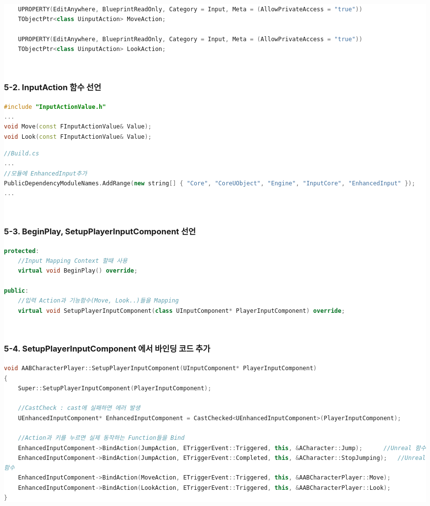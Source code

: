 ```cpp
	UPROPERTY(EditAnywhere, BlueprintReadOnly, Category = Input, Meta = (AllowPrivateAccess = "true"))
	TObjectPtr<class UinputAction> MoveAction;

	UPROPERTY(EditAnywhere, BlueprintReadOnly, Category = Input, Meta = (AllowPrivateAccess = "true"))
	TObjectPtr<class UinputAction> LookAction;
```

   

### 5-2. InputAction 함수 선언
```cpp
#include "InputActionValue.h"
...
void Move(const FInputActionValue& Value);
void Look(const FInputActionValue& Value);
```

```cpp
//Build.cs
...
//모듈에 EnhancedInput추가
PublicDependencyModuleNames.AddRange(new string[] { "Core", "CoreUObject", "Engine", "InputCore", "EnhancedInput" });
...
```

   

### 5-3. BeginPlay, SetupPlayerInputComponent 선언
```cpp
protected:
	//Input Mapping Context 할때 사용
	virtual void BeginPlay() override;

public:
	//입력 Action과 기능함수(Move, Look..)들을 Mapping
	virtual void SetupPlayerInputComponent(class UInputComponent* PlayerInputComponent) override;
```

   

### 5-4. SetupPlayerInputComponent 에서 바인딩 코드 추가
```cpp
void AABCharacterPlayer::SetupPlayerInputComponent(UInputComponent* PlayerInputComponent)
{
	Super::SetupPlayerInputComponent(PlayerInputComponent);

	//CastCheck : cast에 실패하면 에러 발생
	UEnhancedInputComponent* EnhancedInputComponent = CastChecked<UEnhancedInputComponent>(PlayerInputComponent);

	//Action과 키를 누르면 실제 동작하는 Function들을 Bind
	EnhancedInputComponent->BindAction(JumpAction, ETriggerEvent::Triggered, this, &ACharacter::Jump);		//Unreal 함수
	EnhancedInputComponent->BindAction(JumpAction, ETriggerEvent::Completed, this, &ACharacter::StopJumping);	//Unreal 함수
	EnhancedInputComponent->BindAction(MoveAction, ETriggerEvent::Triggered, this, &AABCharacterPlayer::Move);
	EnhancedInputComponent->BindAction(LookAction, ETriggerEvent::Triggered, this, &AABCharacterPlayer::Look);
}
```
